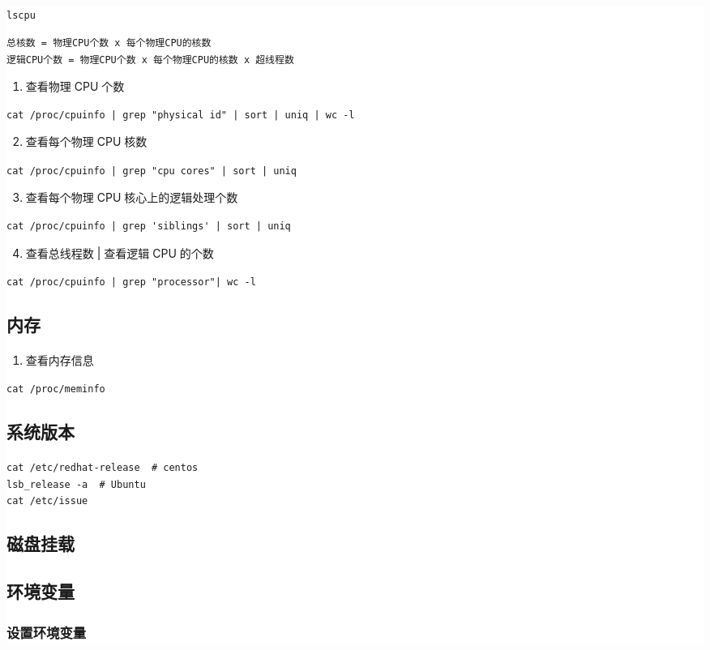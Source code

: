```shell
lscpu
```

```
总核数 = 物理CPU个数 x 每个物理CPU的核数
逻辑CPU个数 = 物理CPU个数 x 每个物理CPU的核数 x 超线程数
```

1. 查看物理 CPU 个数

```shell
cat /proc/cpuinfo | grep "physical id" | sort | uniq | wc -l
```

2. 查看每个物理 CPU 核数

```shell
cat /proc/cpuinfo | grep "cpu cores" | sort | uniq
```

3. 查看每个物理 CPU 核心上的逻辑处理个数

```shell
cat /proc/cpuinfo | grep 'siblings' | sort | uniq
```

4. 查看总线程数 | 查看逻辑 CPU 的个数

```shell
cat /proc/cpuinfo | grep "processor"| wc -l
```

## 内存

1. 查看内存信息

```shell
cat /proc/meminfo
```

## 系统版本

```shell
cat /etc/redhat-release  # centos
lsb_release -a  # Ubuntu
cat /etc/issue
```



## 磁盘挂载



## 环境变量

### 设置环境变量
